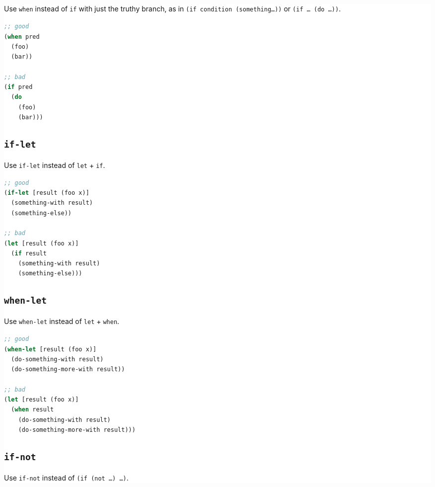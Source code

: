 Use `when` instead of `if` with just the truthy branch, as in
`(if condition (something…​))` or `(if …​ (do …​))`.

``` clojure
;; good
(when pred
  (foo)
  (bar))

;; bad
(if pred
  (do
    (foo)
    (bar)))
```

## `if-let`

Use `if-let` instead of `let` + `if`.

``` clojure
;; good
(if-let [result (foo x)]
  (something-with result)
  (something-else))

;; bad
(let [result (foo x)]
  (if result
    (something-with result)
    (something-else)))
```

## `when-let`

Use `when-let` instead of `let` + `when`.

``` clojure
;; good
(when-let [result (foo x)]
  (do-something-with result)
  (do-something-more-with result))

;; bad
(let [result (foo x)]
  (when result
    (do-something-with result)
    (do-something-more-with result)))
```

## `if-not`

Use `if-not` instead of `(if (not …​) …​)`.
